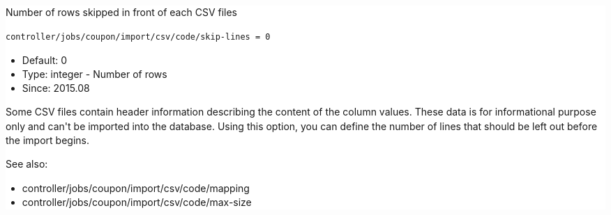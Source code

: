 Number of rows skipped in front of each CSV files

```
controller/jobs/coupon/import/csv/code/skip-lines = 0
```

* Default: 0
* Type: integer - Number of rows
* Since: 2015.08

Some CSV files contain header information describing the content of
the column values. These data is for informational purpose only and
can't be imported into the database. Using this option, you can
define the number of lines that should be left out before the import
begins.

See also:

* controller/jobs/coupon/import/csv/code/mapping
* controller/jobs/coupon/import/csv/code/max-size